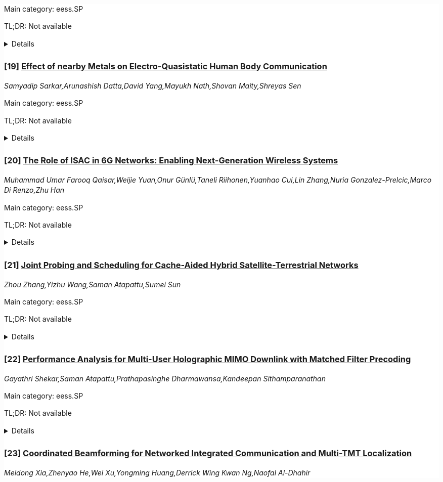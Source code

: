 Main category: eess.SP

TL;DR: Not available


<details><summary>Details</summary></details>


### [19] [Effect of nearby Metals on Electro-Quasistatic Human Body Communication](https://arxiv.org/abs/2510.04409)
*Samyadip Sarkar,Arunashish Datta,David Yang,Mayukh Nath,Shovan Maity,Shreyas Sen*

Main category: eess.SP

TL;DR: Not available


<details><summary>Details</summary></details>


### [20] [The Role of ISAC in 6G Networks: Enabling Next-Generation Wireless Systems](https://arxiv.org/abs/2510.04413)
*Muhammad Umar Farooq Qaisar,Weijie Yuan,Onur Günlü,Taneli Riihonen,Yuanhao Cui,Lin Zhang,Nuria Gonzalez-Prelcic,Marco Di Renzo,Zhu Han*

Main category: eess.SP

TL;DR: Not available


<details><summary>Details</summary></details>


### [21] [Joint Probing and Scheduling for Cache-Aided Hybrid Satellite-Terrestrial Networks](https://arxiv.org/abs/2510.04492)
*Zhou Zhang,Yizhu Wang,Saman Atapattu,Sumei Sun*

Main category: eess.SP

TL;DR: Not available


<details><summary>Details</summary></details>


### [22] [Performance Analysis for Multi-User Holographic MIMO Downlink with Matched Filter Precoding](https://arxiv.org/abs/2510.04530)
*Gayathri Shekar,Saman Atapattu,Prathapasinghe Dharmawansa,Kandeepan Sithamparanathan*

Main category: eess.SP

TL;DR: Not available


<details><summary>Details</summary></details>


### [23] [Coordinated Beamforming for Networked Integrated Communication and Multi-TMT Localization](https://arxiv.org/abs/2510.04600)
*Meidong Xia,Zhenyao He,Wei Xu,Yongming Huang,Derrick Wing Kwan Ng,Naofal Al-Dhahir*

